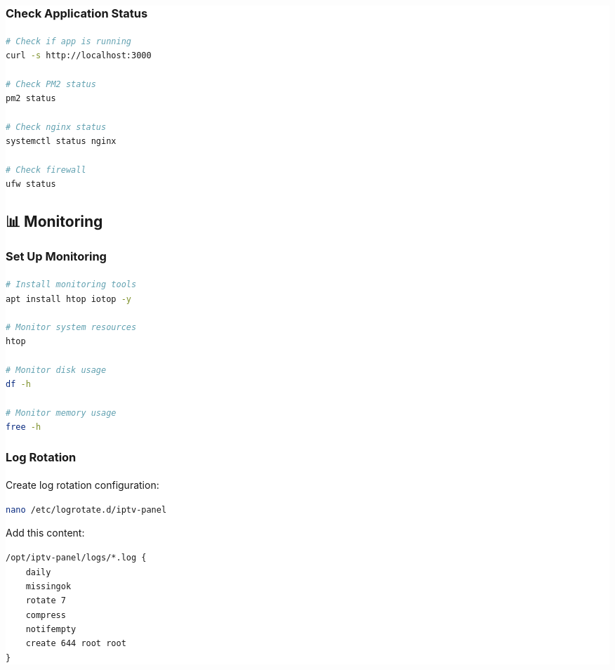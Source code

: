 ### Check Application Status

```bash
# Check if app is running
curl -s http://localhost:3000

# Check PM2 status
pm2 status

# Check nginx status
systemctl status nginx

# Check firewall
ufw status
```

## 📊 **Monitoring**

### Set Up Monitoring

```bash
# Install monitoring tools
apt install htop iotop -y

# Monitor system resources
htop

# Monitor disk usage
df -h

# Monitor memory usage
free -h
```

### Log Rotation

Create log rotation configuration:

```bash
nano /etc/logrotate.d/iptv-panel
```

Add this content:

```
/opt/iptv-panel/logs/*.log {
    daily
    missingok
    rotate 7
    compress
    notifempty
    create 644 root root
}
```
